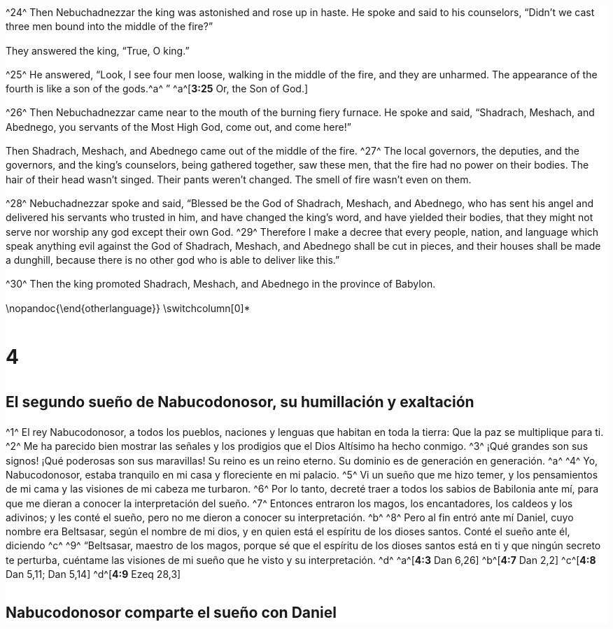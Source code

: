 ^24^ Then Nebuchadnezzar the king was astonished and rose up in haste. He spoke and said to his counselors, “Didn’t we cast three men bound into the middle of the fire?” 

They answered the king, “True, O king.” 

^25^ He answered, “Look, I see four men loose, walking in the middle of the fire, and they are unharmed. The appearance of the fourth is like a son of the gods.^a^ ” 
^a^[**3:25** Or, the Son of God.]

^26^ Then Nebuchadnezzar came near to the mouth of the burning fiery furnace. He spoke and said, “Shadrach, Meshach, and Abednego, you servants of the Most High God, come out, and come here!” 

Then Shadrach, Meshach, and Abednego came out of the middle of the fire. ^27^ The local governors, the deputies, and the governors, and the king’s counselors, being gathered together, saw these men, that the fire had no power on their bodies. The hair of their head wasn’t singed. Their pants weren’t changed. The smell of fire wasn’t even on them. 

^28^ Nebuchadnezzar spoke and said, “Blessed be the God of Shadrach, Meshach, and Abednego, who has sent his angel and delivered his servants who trusted in him, and have changed the king’s word, and have yielded their bodies, that they might not serve nor worship any god except their own God. ^29^ Therefore I make a decree that every people, nation, and language which speak anything evil against the God of Shadrach, Meshach, and Abednego shall be cut in pieces, and their houses shall be made a dunghill, because there is no other god who is able to deliver like this.” 

^30^ Then the king promoted Shadrach, Meshach, and Abednego in the province of Babylon. 

\nopandoc{\end{otherlanguage}}
\switchcolumn[0]*

# 4
## El segundo sueño de Nabucodonosor, su humillación y exaltación
^1^ El rey Nabucodonosor, a todos los pueblos, naciones y lenguas que habitan en toda la tierra: Que la paz se multiplique para ti. ^2^ Me ha parecido bien mostrar las señales y los prodigios que el Dios Altísimo ha hecho conmigo. ^3^ ¡Qué grandes son sus signos! ¡Qué poderosas son sus maravillas! Su reino es un reino eterno. Su dominio es de generación en generación. ^a^ ^4^ Yo, Nabucodonosor, estaba tranquilo en mi casa y floreciente en mi palacio. ^5^ Vi un sueño que me hizo temer, y los pensamientos de mi cama y las visiones de mi cabeza me turbaron. ^6^ Por lo tanto, decreté traer a todos los sabios de Babilonia ante mí, para que me dieran a conocer la interpretación del sueño. ^7^ Entonces entraron los magos, los encantadores, los caldeos y los adivinos; y les conté el sueño, pero no me dieron a conocer su interpretación. ^b^ ^8^ Pero al fin entró ante mí Daniel, cuyo nombre era Beltsasar, según el nombre de mi dios, y en quien está el espíritu de los dioses santos. Conté el sueño ante él, diciendo ^c^ ^9^ “Beltsasar, maestro de los magos, porque sé que el espíritu de los dioses santos está en ti y que ningún secreto te perturba, cuéntame las visiones de mi sueño que he visto y su interpretación. ^d^
^a^[**4:3** Dan 6,26] ^b^[**4:7** Dan 2,2] ^c^[**4:8** Dan 5,11; Dan 5,14] ^d^[**4:9** Ezeq 28,3]

## Nabucodonosor comparte el sueño con Daniel